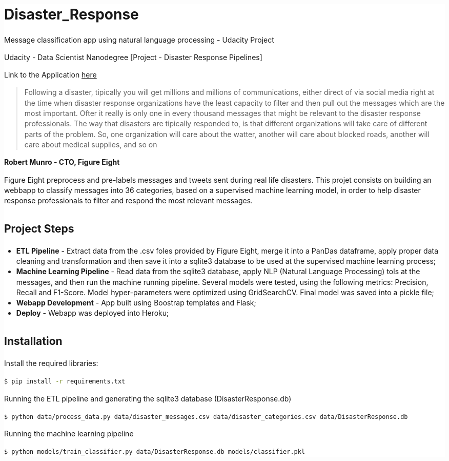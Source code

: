 # Disaster_Response
Message classification app using natural language processing - Udacity Project

Udacity - Data Scientist Nanodegree [Project - Disaster Response Pipelines]

Link to the Application [here](https://responsedisaster-rpdieego.herokuapp.com/)

>Following a disaster, tipically you will get millions and millions of communications, either direct of via social media right at the time when disaster response organizations have the least capacity to filter and then pull out the messages which are the most important.
Ofter it really is only one in every thousand messages that might be relevant to the disaster response professionals.
The way that disasters are tipically responded to,  is that different organizations will take care of different parts of the problem. So, one organization will care about the watter, another will care about blocked roads, another will care about medical supplies, and so on

**Robert Munro - CTO, Figure Eight**

Figure Eight preprocess and pre-labels messages and tweets sent during real life disasters.
This projet consists on building an webbapp to classify messages into 36 categories, based on a supervised machine learning model, in order to help disaster response professionals to filter and respond the most relevant messages.



## Project Steps

*   **ETL Pipeline** - Extract data from the .csv foles provided by Figure Eight, merge it into a PanDas dataframe, apply proper data cleaning and transformation and then save it into a sqlite3 database to be used at the supervised machine learning process;
*   **Machine Learning Pipeline** - Read data from the sqlite3 database, apply NLP (Natural Language Processing) tols at the messages, and then run the machine running pipeline. Several models were tested, using the following metrics: Precision, Recall and F1-Score. Model hyper-parameters were optimized using GridSearchCV. Final model was saved into a pickle file;
*   **Webapp Development** - App built using Boostrap templates and Flask;
*   **Deploy** - Webapp was deployed into Heroku;

## Installation

Install the required libraries:

```sh
$ pip install -r requirements.txt
```

Running the ETL pipeline and generating the sqlite3 database (DisasterResponse.db)

```sh
$ python data/process_data.py data/disaster_messages.csv data/disaster_categories.csv data/DisasterResponse.db
```

Running the machine learning pipeline

```sh
$ python models/train_classifier.py data/DisasterResponse.db models/classifier.pkl
```

